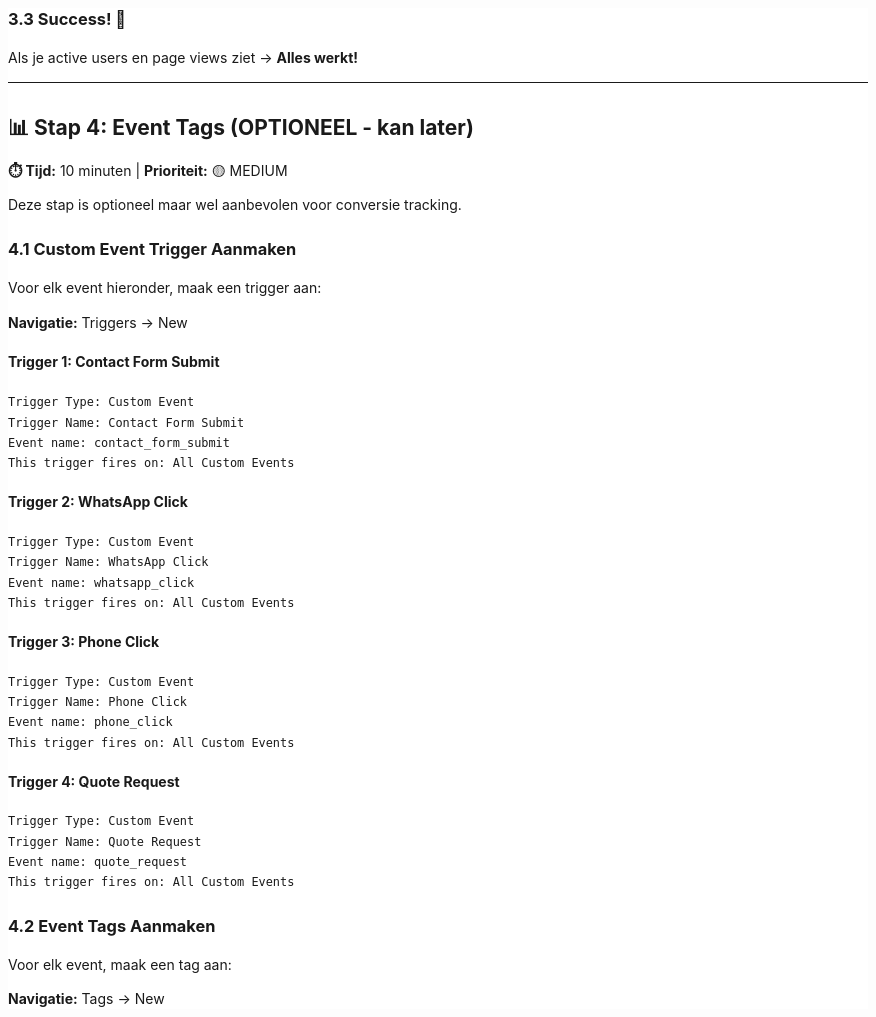 ### 3.3 Success! 🎉
Als je active users en page views ziet → **Alles werkt!**

---

## 📊 Stap 4: Event Tags (OPTIONEEL - kan later)

**⏱️ Tijd:** 10 minuten | **Prioriteit:** 🟡 MEDIUM

Deze stap is optioneel maar wel aanbevolen voor conversie tracking.

### 4.1 Custom Event Trigger Aanmaken

Voor elk event hieronder, maak een trigger aan:

**Navigatie:** Triggers → New

#### Trigger 1: Contact Form Submit
```
Trigger Type: Custom Event
Trigger Name: Contact Form Submit
Event name: contact_form_submit
This trigger fires on: All Custom Events
```

#### Trigger 2: WhatsApp Click
```
Trigger Type: Custom Event
Trigger Name: WhatsApp Click
Event name: whatsapp_click
This trigger fires on: All Custom Events
```

#### Trigger 3: Phone Click
```
Trigger Type: Custom Event
Trigger Name: Phone Click
Event name: phone_click
This trigger fires on: All Custom Events
```

#### Trigger 4: Quote Request
```
Trigger Type: Custom Event
Trigger Name: Quote Request
Event name: quote_request
This trigger fires on: All Custom Events
```

### 4.2 Event Tags Aanmaken

Voor elk event, maak een tag aan:

**Navigatie:** Tags → New
